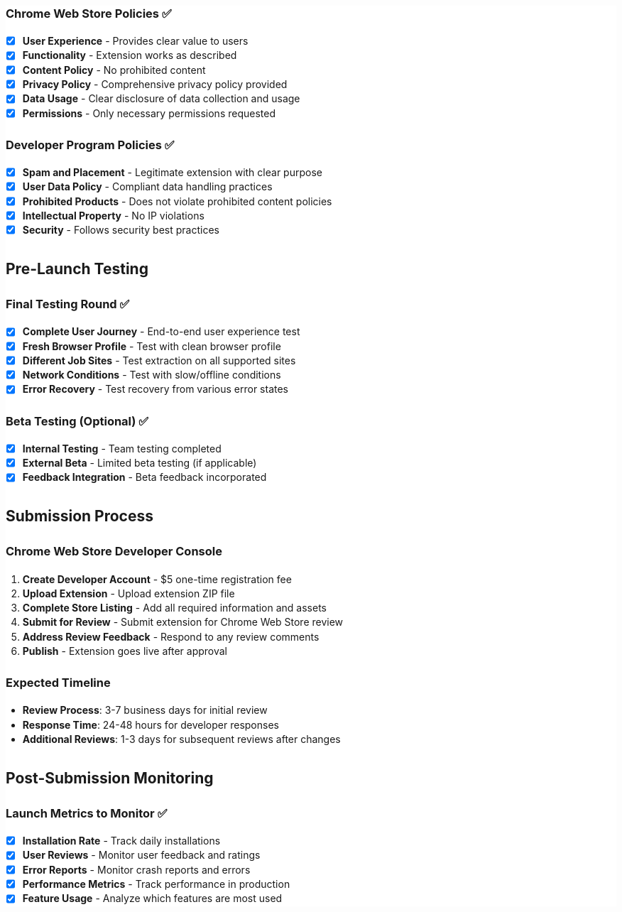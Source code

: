 ### Chrome Web Store Policies ✅
- [x] **User Experience** - Provides clear value to users
- [x] **Functionality** - Extension works as described
- [x] **Content Policy** - No prohibited content
- [x] **Privacy Policy** - Comprehensive privacy policy provided
- [x] **Data Usage** - Clear disclosure of data collection and usage
- [x] **Permissions** - Only necessary permissions requested

### Developer Program Policies ✅
- [x] **Spam and Placement** - Legitimate extension with clear purpose
- [x] **User Data Policy** - Compliant data handling practices
- [x] **Prohibited Products** - Does not violate prohibited content policies
- [x] **Intellectual Property** - No IP violations
- [x] **Security** - Follows security best practices

## Pre-Launch Testing

### Final Testing Round ✅
- [x] **Complete User Journey** - End-to-end user experience test
- [x] **Fresh Browser Profile** - Test with clean browser profile
- [x] **Different Job Sites** - Test extraction on all supported sites
- [x] **Network Conditions** - Test with slow/offline conditions
- [x] **Error Recovery** - Test recovery from various error states

### Beta Testing (Optional) ✅
- [x] **Internal Testing** - Team testing completed
- [x] **External Beta** - Limited beta testing (if applicable)
- [x] **Feedback Integration** - Beta feedback incorporated

## Submission Process

### Chrome Web Store Developer Console
1. **Create Developer Account** - $5 one-time registration fee
2. **Upload Extension** - Upload extension ZIP file
3. **Complete Store Listing** - Add all required information and assets
4. **Submit for Review** - Submit extension for Chrome Web Store review
5. **Address Review Feedback** - Respond to any review comments
6. **Publish** - Extension goes live after approval

### Expected Timeline
- **Review Process**: 3-7 business days for initial review
- **Response Time**: 24-48 hours for developer responses
- **Additional Reviews**: 1-3 days for subsequent reviews after changes

## Post-Submission Monitoring

### Launch Metrics to Monitor ✅
- [x] **Installation Rate** - Track daily installations
- [x] **User Reviews** - Monitor user feedback and ratings
- [x] **Error Reports** - Monitor crash reports and errors
- [x] **Performance Metrics** - Track performance in production
- [x] **Feature Usage** - Analyze which features are most used
